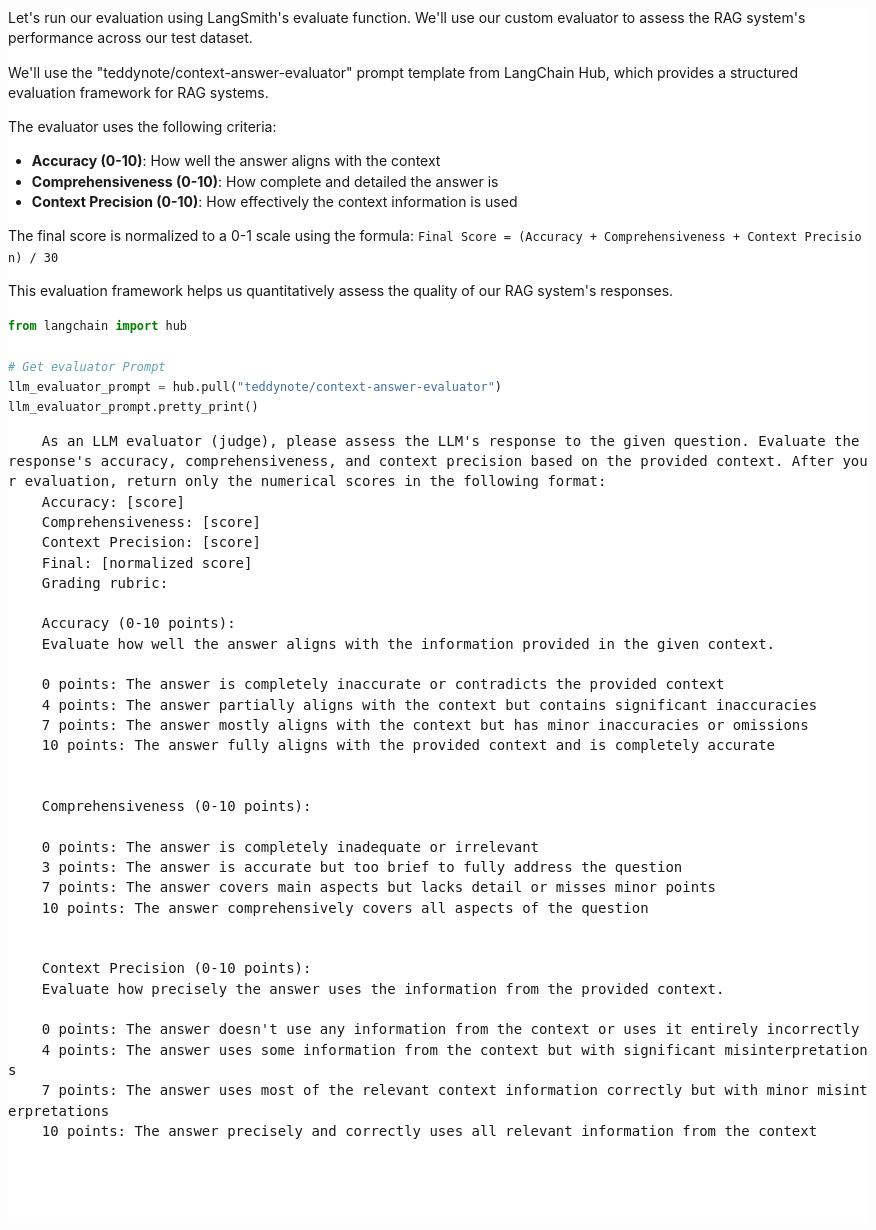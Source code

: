 Let's run our evaluation using LangSmith's evaluate function. We'll use our custom evaluator to assess the RAG system's performance across our test dataset.

We'll use the "teddynote/context-answer-evaluator" prompt template from LangChain Hub, which provides a structured evaluation framework for RAG systems.

The evaluator uses the following criteria:
- **Accuracy (0-10)**: How well the answer aligns with the context
- **Comprehensiveness (0-10)**: How complete and detailed the answer is
- **Context Precision (0-10)**: How effectively the context information is used

The final score is normalized to a 0-1 scale using the formula:
`Final Score = (Accuracy + Comprehensiveness + Context Precision) / 30`

This evaluation framework helps us quantitatively assess the quality of our RAG system's responses.

```python
from langchain import hub

# Get evaluator Prompt
llm_evaluator_prompt = hub.pull("teddynote/context-answer-evaluator")
llm_evaluator_prompt.pretty_print()
```

<pre class="custom">
    As an LLM evaluator (judge), please assess the LLM's response to the given question. Evaluate the response's accuracy, comprehensiveness, and context precision based on the provided context. After your evaluation, return only the numerical scores in the following format:
    Accuracy: [score]
    Comprehensiveness: [score]
    Context Precision: [score]
    Final: [normalized score]
    Grading rubric:
    
    Accuracy (0-10 points):
    Evaluate how well the answer aligns with the information provided in the given context.
    
    0 points: The answer is completely inaccurate or contradicts the provided context
    4 points: The answer partially aligns with the context but contains significant inaccuracies
    7 points: The answer mostly aligns with the context but has minor inaccuracies or omissions
    10 points: The answer fully aligns with the provided context and is completely accurate
    
    
    Comprehensiveness (0-10 points):
    
    0 points: The answer is completely inadequate or irrelevant
    3 points: The answer is accurate but too brief to fully address the question
    7 points: The answer covers main aspects but lacks detail or misses minor points
    10 points: The answer comprehensively covers all aspects of the question
    
    
    Context Precision (0-10 points):
    Evaluate how precisely the answer uses the information from the provided context.
    
    0 points: The answer doesn't use any information from the context or uses it entirely incorrectly
    4 points: The answer uses some information from the context but with significant misinterpretations
    7 points: The answer uses most of the relevant context information correctly but with minor misinterpretations
    10 points: The answer precisely and correctly uses all relevant information from the context
    
